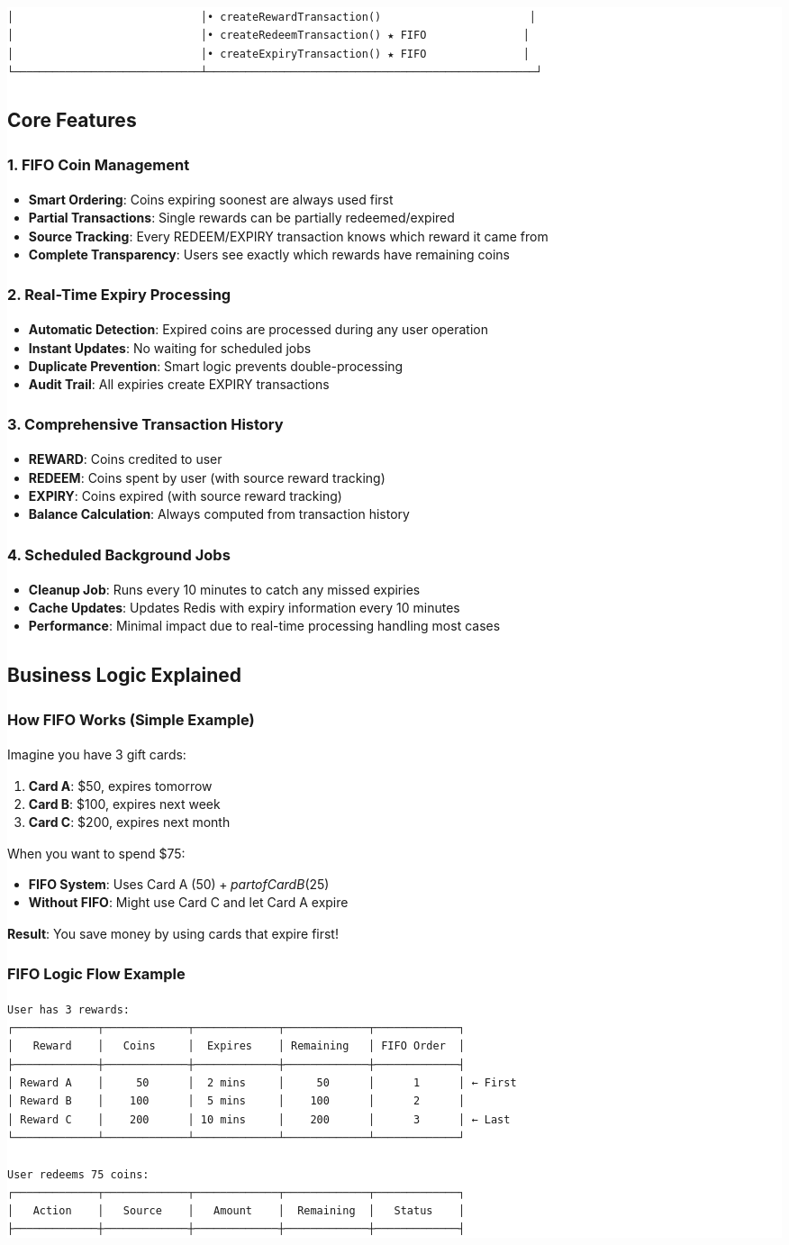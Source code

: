 ```
│                             │• createRewardTransaction()                       │
│                             │• createRedeemTransaction() ★ FIFO               │
│                             │• createExpiryTransaction() ★ FIFO               │
└─────────────────────────────┴───────────────────────────────────────────────────┘
```

## Core Features

### 1. FIFO Coin Management
- **Smart Ordering**: Coins expiring soonest are always used first
- **Partial Transactions**: Single rewards can be partially redeemed/expired
- **Source Tracking**: Every REDEEM/EXPIRY transaction knows which reward it came from
- **Complete Transparency**: Users see exactly which rewards have remaining coins

### 2. Real-Time Expiry Processing
- **Automatic Detection**: Expired coins are processed during any user operation
- **Instant Updates**: No waiting for scheduled jobs
- **Duplicate Prevention**: Smart logic prevents double-processing
- **Audit Trail**: All expiries create EXPIRY transactions

### 3. Comprehensive Transaction History
- **REWARD**: Coins credited to user
- **REDEEM**: Coins spent by user (with source reward tracking)
- **EXPIRY**: Coins expired (with source reward tracking)
- **Balance Calculation**: Always computed from transaction history

### 4. Scheduled Background Jobs
- **Cleanup Job**: Runs every 10 minutes to catch any missed expiries
- **Cache Updates**: Updates Redis with expiry information every 10 minutes
- **Performance**: Minimal impact due to real-time processing handling most cases

## Business Logic Explained

### How FIFO Works (Simple Example)

Imagine you have 3 gift cards:
1. **Card A**: $50, expires tomorrow
2. **Card B**: $100, expires next week
3. **Card C**: $200, expires next month

When you want to spend $75:
- **FIFO System**: Uses Card A ($50) + part of Card B ($25)
- **Without FIFO**: Might use Card C and let Card A expire

**Result**: You save money by using cards that expire first!

### FIFO Logic Flow Example

```
User has 3 rewards:
┌─────────────┬─────────────┬─────────────┬─────────────┬─────────────┐
│   Reward    │   Coins     │  Expires    │ Remaining   │ FIFO Order  │
├─────────────┼─────────────┼─────────────┼─────────────┼─────────────┤
│ Reward A    │     50      │  2 mins     │     50      │      1      │ ← First
│ Reward B    │    100      │  5 mins     │    100      │      2      │
│ Reward C    │    200      │ 10 mins     │    200      │      3      │ ← Last
└─────────────┴─────────────┴─────────────┴─────────────┴─────────────┘

User redeems 75 coins:
┌─────────────┬─────────────┬─────────────┬─────────────┬─────────────┐
│   Action    │   Source    │   Amount    │  Remaining  │   Status    │
├─────────────┼─────────────┼─────────────┼─────────────┼─────────────┤
```